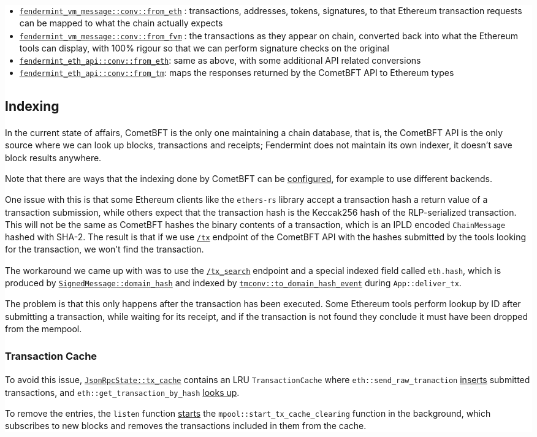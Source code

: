 - [`fendermint_vm_message::conv::from_eth`](https://github.com/consensus-shipyard/ipc/blob/specs/fendermint/vm/message/src/conv/from_eth.rs) : transactions, addresses, tokens, signatures, to that Ethereum transaction requests can be mapped to what the chain actually expects
- [`fendermint_vm_message::conv::from_fvm`](https://github.com/consensus-shipyard/ipc/blob/specs/fendermint/vm/message/src/conv/from_fvm.rs) : the transactions as they appear on chain, converted back into what the Ethereum tools can display, with 100% rigour so that we can perform signature checks on the original
- [`fendermint_eth_api::conv::from_eth`](https://github.com/consensus-shipyard/ipc/blob/specs/fendermint/eth/api/src/conv/from_eth.rs): same as above, with some additional API related conversions
- [`fendermint_eth_api::conv::from_tm`](https://github.com/consensus-shipyard/ipc/blob/specs/fendermint/eth/api/src/conv/from_tm.rs): maps the responses returned by the CometBFT API to Ethereum types

## Indexing

In the current state of affairs, CometBFT is the only one maintaining a chain database, that is, the CometBFT API is the only source where we can look up blocks, transactions and receipts; Fendermint does not maintain its own indexer, it doesn’t save block results anywhere.

Note that there are ways that the indexing done by CometBFT can be [configured](https://docs.cometbft.com/v0.37/app-dev/indexing-transactions), for example to use different backends.

One issue with this is that some Ethereum clients like the `ethers-rs` library accept a transaction hash a return value of a transaction submission, while others expect that the transaction hash is the Keccak256 hash of the RLP-serialized transaction. This will not be the same as CometBFT hashes the binary contents of a transaction, which is an IPLD encoded `ChainMessage` hashed with SHA-2. The result is that if we use [`/tx`](https://docs.cometbft.com/v0.37/rpc/#/Info/tx) endpoint of the CometBFT API with the hashes submitted by the tools looking for the transaction, we won’t find the transaction.

The workaround we came up with was to use the [`/tx_search`](https://docs.cometbft.com/v0.37/rpc/#/Info/tx_search) endpoint and a special indexed field called `eth.hash`, which is produced by [`SignedMessage::domain_hash`](https://github.com/consensus-shipyard/ipc/blob/7af25c4c860f5ab828e8177927a0f8b6b7a7cc74/fendermint/vm/message/src/signed.rs#L182) and indexed by [`tmconv::to_domain_hash_event`](https://github.com/consensus-shipyard/ipc/blob/7af25c4c860f5ab828e8177927a0f8b6b7a7cc74/fendermint/app/src/tmconv.rs#L228) during `App::deliver_tx`.

The problem is that this only happens after the transaction has been executed. Some Ethereum tools perform lookup by ID after submitting a transaction, while waiting for its receipt, and if the transaction is not found they conclude it must have been dropped from the mempool.

### Transaction Cache

To avoid this issue, [`JsonRpcState::tx_cache`](https://github.com/consensus-shipyard/ipc/blob/7af25c4c860f5ab828e8177927a0f8b6b7a7cc74/fendermint/eth/api/src/state.rs#L61-L62) contains an LRU `TransactionCache` where `eth::send_raw_tranaction` [inserts](https://github.com/consensus-shipyard/ipc/blob/7af25c4c860f5ab828e8177927a0f8b6b7a7cc74/fendermint/eth/api/src/apis/eth.rs#L624-L627) submitted transactions, and `eth::get_transaction_by_hash` [looks up](https://github.com/consensus-shipyard/ipc/blob/7af25c4c860f5ab828e8177927a0f8b6b7a7cc74/fendermint/eth/api/src/apis/eth.rs#L429-L430).

To remove the entries, the `listen` function [starts](https://github.com/consensus-shipyard/ipc/blob/7af25c4c860f5ab828e8177927a0f8b6b7a7cc74/fendermint/eth/api/src/lib.rs#L63-L68) the `mpool::start_tx_cache_clearing` function in the background, which subscribes to new blocks and removes the transactions included in them from the cache.
